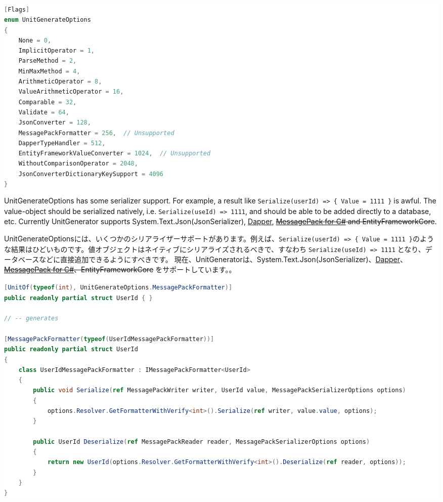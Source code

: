```csharp
[Flags]
enum UnitGenerateOptions
{
    None = 0,
    ImplicitOperator = 1,
    ParseMethod = 2,
    MinMaxMethod = 4,
    ArithmeticOperator = 8,
    ValueArithmeticOperator = 16,
    Comparable = 32,
    Validate = 64,
    JsonConverter = 128,
    MessagePackFormatter = 256,  // Unsupported
    DapperTypeHandler = 512,
    EntityFrameworkValueConverter = 1024,  // Unsupported
    WithoutComparisonOperator = 2048,
    JsonConverterDictionaryKeySupport = 4096
}
```

UnitGenerateOptions has some serializer support. For example, a result like `Serialize(userId) => { Value = 1111 }` is awful. The value-object should be serialized natively, i.e. `Serialize(useId) => 1111`, and should be able to be added directly to a database, etc.
Currently UnitGenerator supports System.Text.Json(JsonSerializer), [Dapper](https://github.com/StackExchange/Dapper), ~~[MessagePack for C#](https://github.com/neuecc/MessagePack-CSharp) and EntityFrameworkCore~~.

UnitGenerateOptionsには、いくつかのシリアライザーサポートがあります。例えば、`Serialize(userId) => { Value = 1111 }`のような結果はひどいものです。値オブジェクトはネイティブにシリアライズされるべきで、すなわち `Serialize(useId) => 1111` となり、データベースなどに直接追加できるようにすべきです。
現在、UnitGeneratorは、System.Text.Json(JsonSerializer)、[Dapper](https://github.com/StackExchange/Dapper)、~~[MessagePack for C#](https://github.com/neuecc/MessagePack-CSharp)、EntityFrameworkCore~~ をサポートしています。。

```csharp
[UnitOf(typeof(int), UnitGenerateOptions.MessagePackFormatter)]
public readonly partial struct UserId { }

// -- generates

[MessagePackFormatter(typeof(UserIdMessagePackFormatter))]
public readonly partial struct UserId
{
    class UserIdMessagePackFormatter : IMessagePackFormatter<UserId>
    {
        public void Serialize(ref MessagePackWriter writer, UserId value, MessagePackSerializerOptions options)
        {
            options.Resolver.GetFormatterWithVerify<int>().Serialize(ref writer, value.value, options);
        }

        public UserId Deserialize(ref MessagePackReader reader, MessagePackSerializerOptions options)
        {
            return new UserId(options.Resolver.GetFormatterWithVerify<int>().Deserialize(ref reader, options));
        }
    }
}
```
